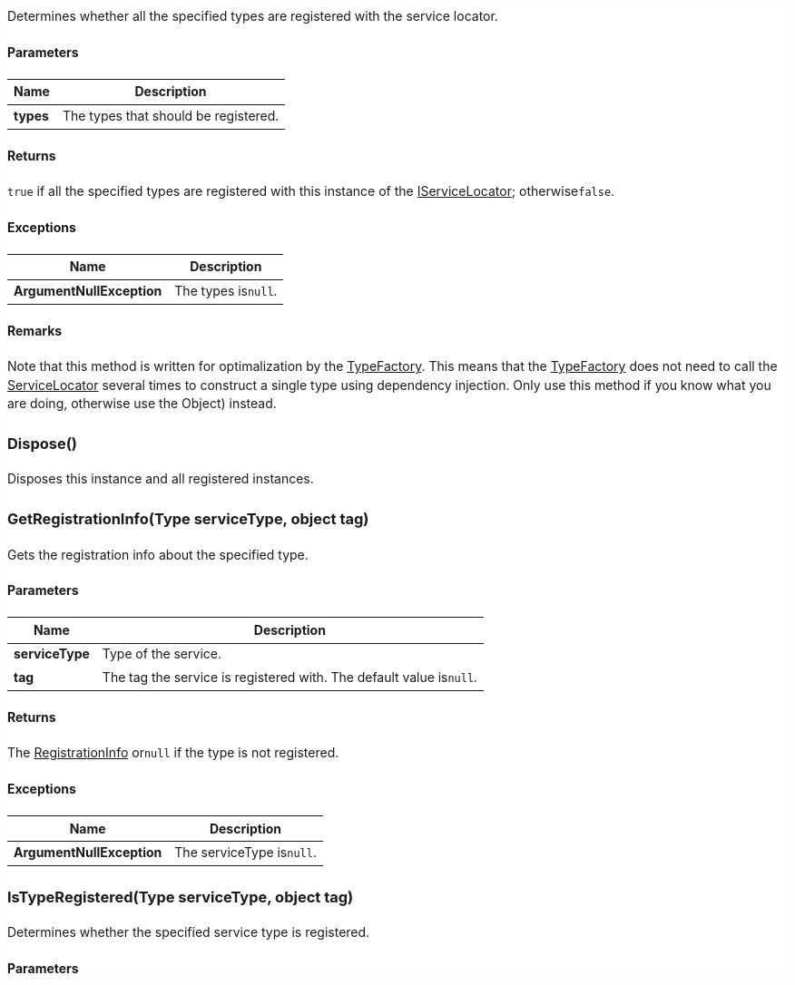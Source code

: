 Determines whether all the specified types are registered with the service locator.

#### Parameters

Name|Description
---|---
**types**|The types that should be registered.

#### Returns

`true` if all the specified types are registered with this instance of the [IServiceLocator](#); otherwise`false`.

#### Exceptions

Name|Description
---|---
**ArgumentNullException**|The types is`null`.

#### Remarks

Note that this method is written for optimalization by the [TypeFactory](#). This means that the [TypeFactory](#) does not need to call the [ServiceLocator](#) several times to construct a single type using dependency injection. Only use this method if you know what you are doing, otherwise use the Object) instead.

### Dispose()

Disposes this instance and all registered instances.

### GetRegistrationInfo(Type serviceType, object tag)

Gets the registration info about the specified type.

#### Parameters

Name|Description
---|---
**serviceType**|Type of the service.
**tag**|The tag the service is registered with. The default value is`null`.

#### Returns

The [RegistrationInfo](#) or`null` if the type is not registered.

#### Exceptions

Name|Description
---|---
**ArgumentNullException**|The serviceType is`null`.

### IsTypeRegistered(Type serviceType, object tag)

Determines whether the specified service type is registered.

#### Parameters
